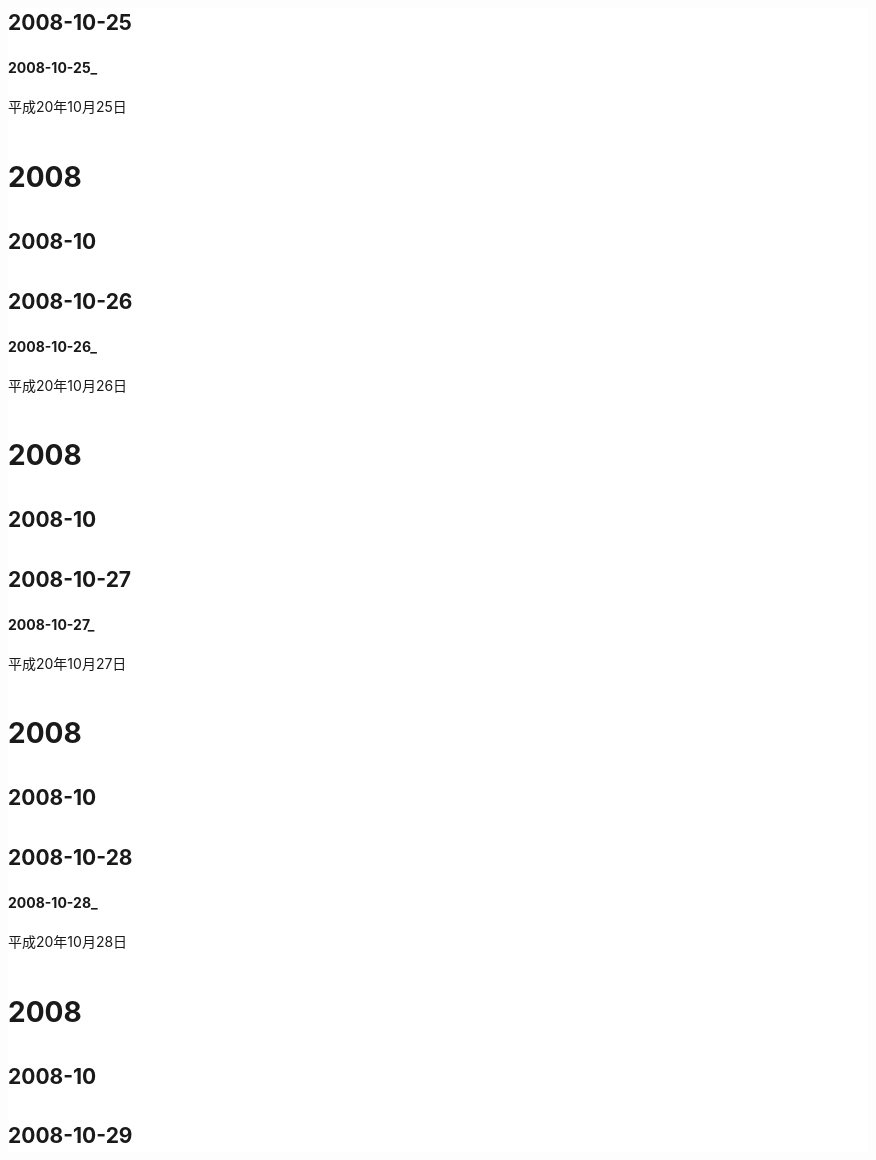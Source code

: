 ## 2008-10-25

#### 2008-10-25_

平成20年10月25日


# 2008

## 2008-10

## 2008-10-26

#### 2008-10-26_

平成20年10月26日


# 2008

## 2008-10

## 2008-10-27

#### 2008-10-27_

平成20年10月27日


# 2008

## 2008-10

## 2008-10-28

#### 2008-10-28_

平成20年10月28日


# 2008

## 2008-10

## 2008-10-29
